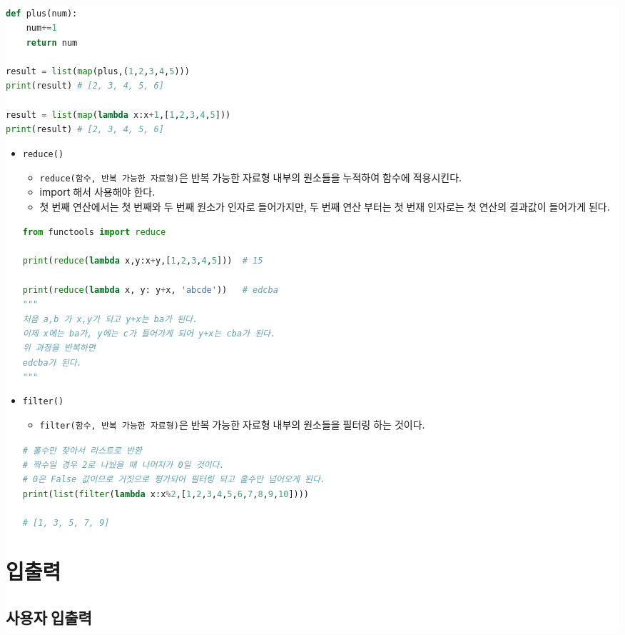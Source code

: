   ```python
  def plus(num):
      num+=1
      return num 
  
  result = list(map(plus,(1,2,3,4,5)))
  print(result)	# [2, 3, 4, 5, 6]
  
  result = list(map(lambda x:x+1,[1,2,3,4,5]))
  print(result)	# [2, 3, 4, 5, 6]
  ```



- `reduce()`

  - `reduce(함수, 반복 가능한 자료형)`은 반복 가능한 자료형 내부의 원소들을 누적하여 함수에 적용시킨다.
  - import 해서 사용해야 한다.
  - 첫 번째 연산에서는 첫 번째와 두 번째 원소가 인자로 들어가지만, 두 번째 연산 부터는 첫 번재 인자로는 첫 연산의 결과값이 들어가게 된다.

  ```python
  from functools import reduce
  
  print(reduce(lambda x,y:x+y,[1,2,3,4,5]))  # 15
  
  print(reduce(lambda x, y: y+x, 'abcde'))   # edcba
  """
  처음 a,b 가 x,y가 되고 y+x는 ba가 된다.
  이제 x에는 ba가, y에는 c가 들어가게 되어 y+x는 cba가 된다.
  위 과정을 반복하면 
  edcba가 된다.
  """
  ```



- `filter()`

  - `filter(함수, 반복 가능한 자료형)`은 반복 가능한 자료형 내부의 원소들을 필터링 하는 것이다.

  ```python
  # 홀수만 찾아서 리스트로 반환
  # 짝수일 경우 2로 나눴을 때 나머지가 0일 것이다.
  # 0은 False 값이므로 거짓으로 평가되어 필터링 되고 홀수만 넘어오게 된다.
  print(list(filter(lambda x:x%2,[1,2,3,4,5,6,7,8,9,10])))
  
  # [1, 3, 5, 7, 9]
  ```





# 입출력

## 사용자 입출력
